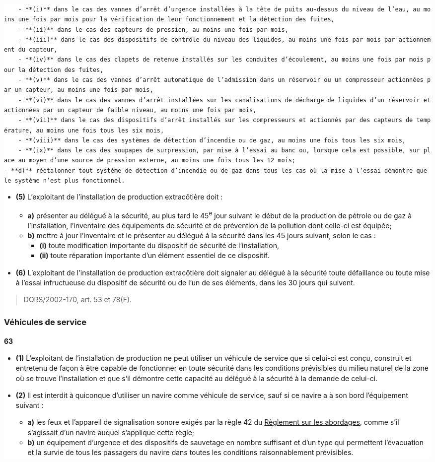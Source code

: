		- **(i)** dans le cas des vannes d’arrêt d’urgence installées à la tête de puits au-dessus du niveau de l’eau, au moins une fois par mois pour la vérification de leur fonctionnement et la détection des fuites,
		- **(ii)** dans le cas des capteurs de pression, au moins une fois par mois,
		- **(iii)** dans le cas des dispositifs de contrôle du niveau des liquides, au moins une fois par mois par actionnement du capteur,
		- **(iv)** dans le cas des clapets de retenue installés sur les conduites d’écoulement, au moins une fois par mois pour la détection des fuites,
		- **(v)** dans le cas des vannes d’arrêt automatique de l’admission dans un réservoir ou un compresseur actionnées par un capteur, au moins une fois par mois,
		- **(vi)** dans le cas des vannes d’arrêt installées sur les canalisations de décharge de liquides d’un réservoir et actionnées par un capteur de faible niveau, au moins une fois par mois,
		- **(vii)** dans le cas des dispositifs d’arrêt installés sur les compresseurs et actionnés par des capteurs de température, au moins une fois tous les six mois,
		- **(viii)** dans le cas des systèmes de détection d’incendie ou de gaz, au moins une fois tous les six mois,
		- **(ix)** dans le cas des soupapes de surpression, par mise à l’essai au banc ou, lorsque cela est possible, sur place au moyen d’une source de pression externe, au moins une fois tous les 12 mois;
	- **d)** réétalonner tout système de détection d’incendie ou de gaz dans tous les cas où la mise à l’essai démontre que le système n’est plus fonctionnel.

- **(5)** L’exploitant de l’installation de production extracôtière doit :
	- **a)** présenter au délégué à la sécurité, au plus tard le 45<sup>e</sup> jour suivant le début de la production de pétrole ou de gaz à l’installation, l’inventaire des équipements de sécurité et de prévention de la pollution dont celle-ci est équipée;
	- **b)** mettre à jour l’inventaire et le présenter au délégué à la sécurité dans les 45 jours suivant, selon le cas :
		- **(i)** toute modification importante du dispositif de sécurité de l’installation,
		- **(ii)** toute réparation importante d’un élément essentiel de ce dispositif.

- **(6)** L’exploitant de l’installation de production extracôtière doit signaler au délégué à la sécurité toute défaillance ou toute mise à l’essai infructueuse du dispositif de sécurité ou de l’un de ses éléments, dans les 30 jours qui suivent.
> DORS/2002-170, art. 53 et 78(F).





### Véhicules de service


**63** 

- **(1)** L’exploitant de l’installation de production ne peut utiliser un véhicule de service que si celui-ci est conçu, construit et entretenu de façon à être capable de fonctionner en toute sécurité dans les conditions prévisibles du milieu naturel de la zone où se trouve l’installation et que s’il démontre cette capacité au délégué à la sécurité à la demande de celui-ci.

- **(2)** Il est interdit à quiconque d’utiliser un navire comme véhicule de service, sauf si ce navire a à son bord l’équipement suivant :
	- **a)** les feux et l’appareil de signalisation sonore exigés par la règle 42 du [Règlement sur les abordages](/fr/Règlements/Codification%20des%20règlements%20du%20Canada/1401-1500/C.R.C.,%20ch.%201416.md), comme s’il s’agissait d’un navire auquel s’applique cette règle;
	- **b)** un équipement d’urgence et des dispositifs de sauvetage en nombre suffisant et d’un type qui permettent l’évacuation et la survie de tous les passagers du navire dans toutes les conditions raisonnablement prévisibles.
